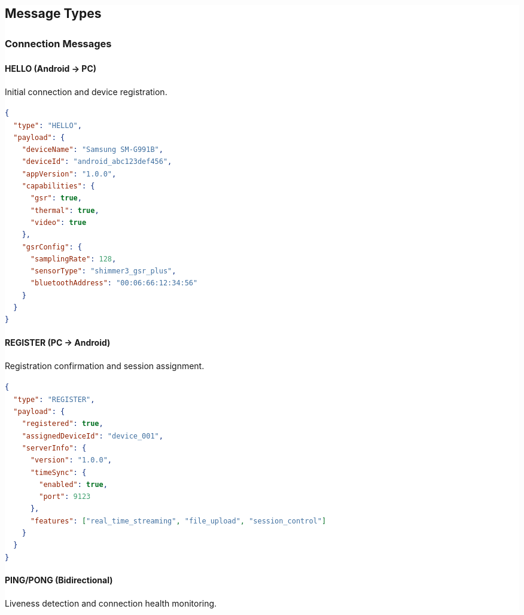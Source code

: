 
## Message Types

### Connection Messages

#### HELLO (Android → PC)
Initial connection and device registration.

```json
{
  "type": "HELLO",
  "payload": {
    "deviceName": "Samsung SM-G991B",
    "deviceId": "android_abc123def456",
    "appVersion": "1.0.0",
    "capabilities": {
      "gsr": true,
      "thermal": true,
      "video": true
    },
    "gsrConfig": {
      "samplingRate": 128,
      "sensorType": "shimmer3_gsr_plus",
      "bluetoothAddress": "00:06:66:12:34:56"
    }
  }
}
```

#### REGISTER (PC → Android)
Registration confirmation and session assignment.

```json
{
  "type": "REGISTER",
  "payload": {
    "registered": true,
    "assignedDeviceId": "device_001",
    "serverInfo": {
      "version": "1.0.0",
      "timeSync": {
        "enabled": true,
        "port": 9123
      },
      "features": ["real_time_streaming", "file_upload", "session_control"]
    }
  }
}
```

#### PING/PONG (Bidirectional)
Liveness detection and connection health monitoring.
